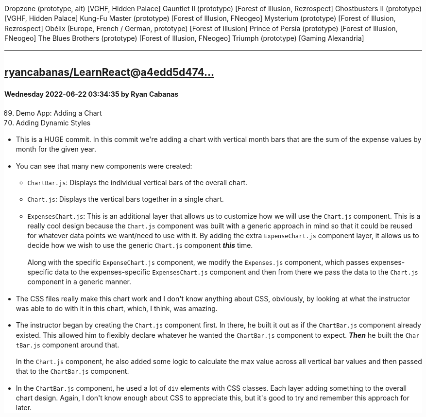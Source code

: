 Dropzone (prototype, alt) [VGHF, Hidden Palace]
Gauntlet II (prototype) [Forest of Illusion, Rezrospect]
Ghostbusters II (prototype) [VGHF, Hidden Palace]
Kung-Fu Master (prototype) [Forest of Illusion, FNeogeo]
Mysterium (prototype) [Forest of Illusion, Rezrospect]
Obélix (Europe, French / German, prototype) [Forest of Illusion]
Prince of Persia (prototype) [Forest of Illusion, FNeogeo]
The Blues Brothers (prototype) [Forest of Illusion, FNeogeo]
Triumph (prototype) [Gaming Alexandria]

---
## [ryancabanas/LearnReact](https://github.com/ryancabanas/LearnReact)@[a4edd5d474...](https://github.com/ryancabanas/LearnReact/commit/a4edd5d4747a786587a613107dde9afad193e036)
#### Wednesday 2022-06-22 03:34:35 by Ryan Cabanas

69. Demo App: Adding a Chart
70. Adding Dynamic Styles

- This is a HUGE commit.  In this commit we're adding a chart with vertical
  month bars that are the sum of the expense values by month for the given year.

- You can see that many new components were created:

  - `ChartBar.js`: Displays the individual vertical bars of the overall chart.
  - `Chart.js`: Displays the vertical bars together in a single chart.
  - `ExpensesChart.js`: This is an additional layer that allows us to customize
    how we will use the `Chart.js` component.  This is a really cool design
    because the `Chart.js` component was built with a generic approach in mind
    so that it could be reused for whatever data points we want/need to use with
    it.  By adding the extra `ExpenseChart.js` component layer, it allows us to
    decide how we wish to use the generic `Chart.js` component ***this*** time.

    Along with the specific `ExpenseChart.js` component, we modify the `Expenses.js`
    component, which passes expenses-specific data to the expenses-specific
    `ExpensesChart.js` component and then from there we pass the data to the
    `Chart.js` component in a generic manner.

- The CSS files really make this chart work and I don't know anything about CSS,
  obviously, by looking at what the instructor was able to do with it in this
  chart, which, I think, was amazing.

- The instructor began by creating the `Chart.js` component first.  In there, he
  built it out as if the `ChartBar.js` component already existed.  This allowed
  him to flexibly declare whatever he wanted the `ChartBar.js` component to
  expect.  ***Then*** he built the `ChartBar.js` component around that.

  In the `Chart.js` component, he also added some logic to calculate the max
  value across all vertical bar values and then passed that to the `ChartBar.js`
  component.

- In the `ChartBar.js` component, he used a lot of `div` elements with CSS
  classes.  Each layer adding something to the overall chart design.  Again, I
  don't know enough about CSS to appreciate this, but it's good to try and
  remember this approach for later.


[^overthink]: Honestly, for a while I was convinced this couldn't be done without allocations or runtime branches in these cases, but that's obviously untrue.
[^1]: Or at least, they pass under miri if I copy the code and tests into a new crate and run miri on it (after making it less stdlibified).